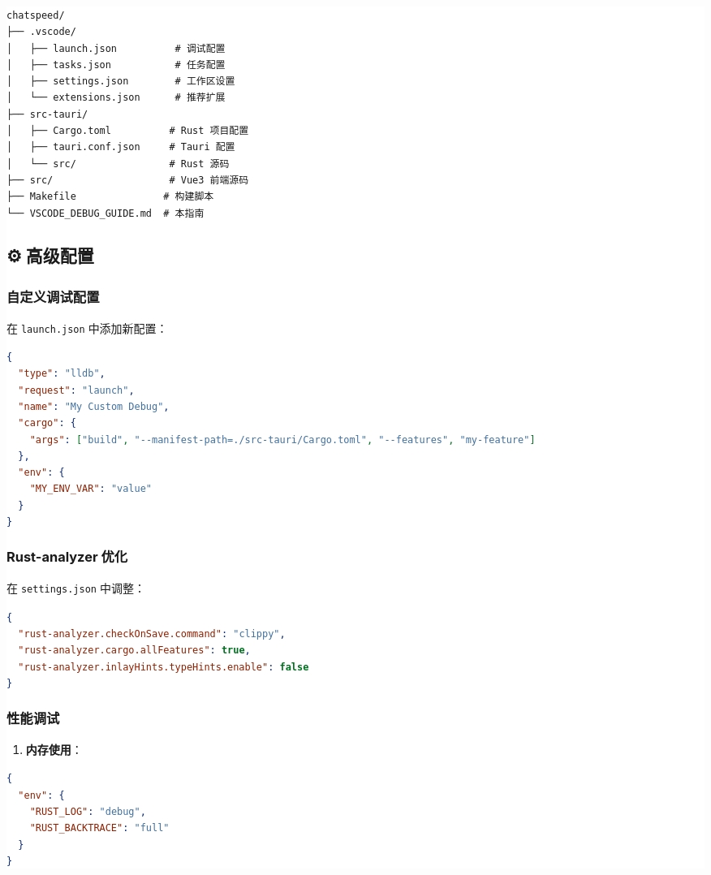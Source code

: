 ```
chatspeed/
├── .vscode/
│   ├── launch.json          # 调试配置
│   ├── tasks.json           # 任务配置
│   ├── settings.json        # 工作区设置
│   └── extensions.json      # 推荐扩展
├── src-tauri/
│   ├── Cargo.toml          # Rust 项目配置
│   ├── tauri.conf.json     # Tauri 配置
│   └── src/                # Rust 源码
├── src/                    # Vue3 前端源码
├── Makefile               # 构建脚本
└── VSCODE_DEBUG_GUIDE.md  # 本指南
```

## ⚙️ 高级配置

### 自定义调试配置
在 `launch.json` 中添加新配置：
```json
{
  "type": "lldb",
  "request": "launch",
  "name": "My Custom Debug",
  "cargo": {
    "args": ["build", "--manifest-path=./src-tauri/Cargo.toml", "--features", "my-feature"]
  },
  "env": {
    "MY_ENV_VAR": "value"
  }
}
```

### Rust-analyzer 优化
在 `settings.json` 中调整：
```json
{
  "rust-analyzer.checkOnSave.command": "clippy",
  "rust-analyzer.cargo.allFeatures": true,
  "rust-analyzer.inlayHints.typeHints.enable": false
}
```

### 性能调试
1. **内存使用**：
```json
{
  "env": {
    "RUST_LOG": "debug",
    "RUST_BACKTRACE": "full"
  }
}
```
